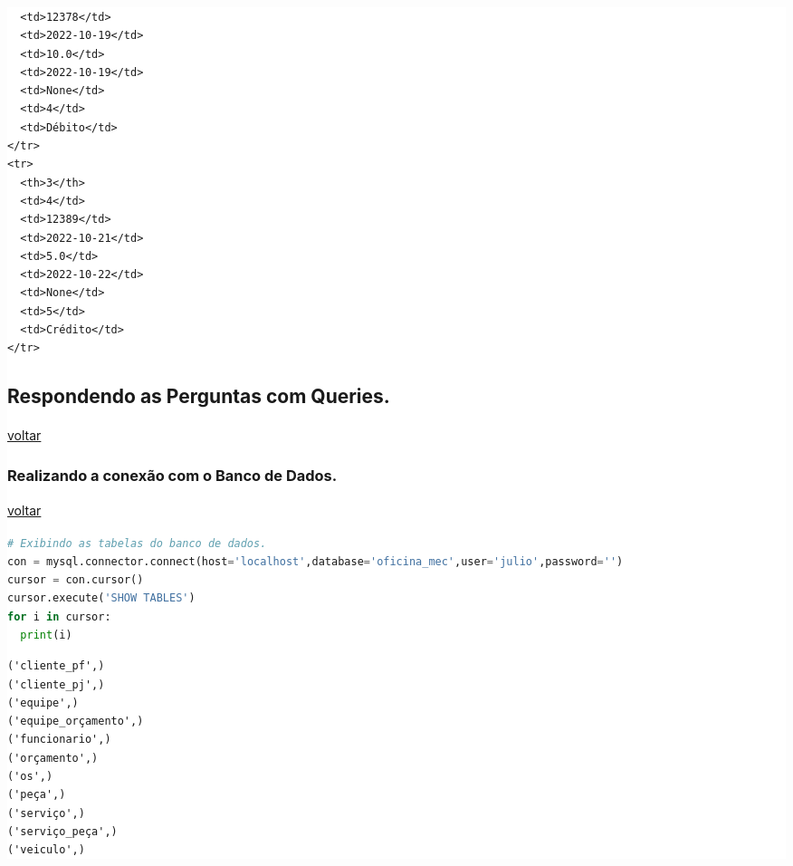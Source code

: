       <td>12378</td>
      <td>2022-10-19</td>
      <td>10.0</td>
      <td>2022-10-19</td>
      <td>None</td>
      <td>4</td>
      <td>Débito</td>
    </tr>
    <tr>
      <th>3</th>
      <td>4</td>
      <td>12389</td>
      <td>2022-10-21</td>
      <td>5.0</td>
      <td>2022-10-22</td>
      <td>None</td>
      <td>5</td>
      <td>Crédito</td>
    </tr>
  </tbody>
</table>
</div>




```python

```

## Respondendo as Perguntas com Queries.
<a id="ancora5"></a>
[voltar](#ancora)

### Realizando a conexão com o Banco de Dados.
<a id="ancora5.2"></a>
[voltar](#ancora)


```python
# Exibindo as tabelas do banco de dados.
con = mysql.connector.connect(host='localhost',database='oficina_mec',user='julio',password='')
cursor = con.cursor()
cursor.execute('SHOW TABLES')
for i in cursor:
  print(i)
```

    ('cliente_pf',)
    ('cliente_pj',)
    ('equipe',)
    ('equipe_orçamento',)
    ('funcionario',)
    ('orçamento',)
    ('os',)
    ('peça',)
    ('serviço',)
    ('serviço_peça',)
    ('veiculo',)
    